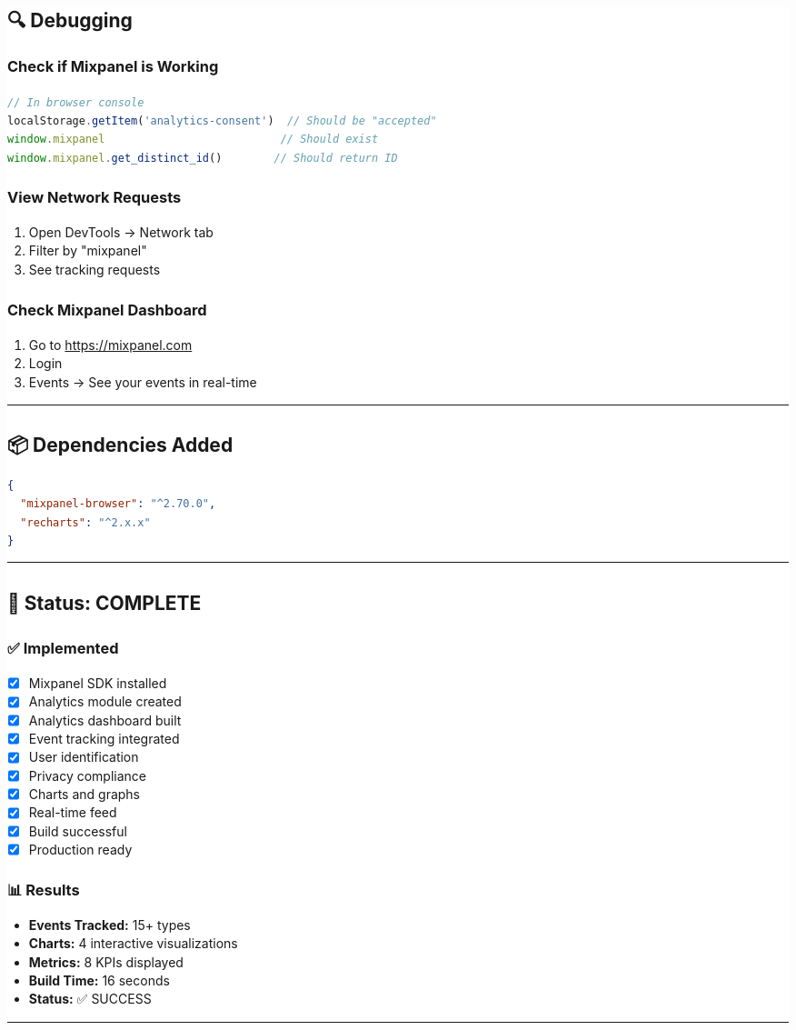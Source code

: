 
## 🔍 Debugging

### Check if Mixpanel is Working

```javascript
// In browser console
localStorage.getItem('analytics-consent')  // Should be "accepted"
window.mixpanel                           // Should exist
window.mixpanel.get_distinct_id()        // Should return ID
```

### View Network Requests
1. Open DevTools → Network tab
2. Filter by "mixpanel"
3. See tracking requests

### Check Mixpanel Dashboard
1. Go to https://mixpanel.com
2. Login
3. Events → See your events in real-time

---

## 📦 Dependencies Added

```json
{
  "mixpanel-browser": "^2.70.0",
  "recharts": "^2.x.x"
}
```

---

## 🎊 Status: COMPLETE

### ✅ Implemented
- [x] Mixpanel SDK installed
- [x] Analytics module created
- [x] Analytics dashboard built
- [x] Event tracking integrated
- [x] User identification
- [x] Privacy compliance
- [x] Charts and graphs
- [x] Real-time feed
- [x] Build successful
- [x] Production ready

### 📊 Results
- **Events Tracked:** 15+ types
- **Charts:** 4 interactive visualizations
- **Metrics:** 8 KPIs displayed
- **Build Time:** 16 seconds
- **Status:** ✅ SUCCESS

---